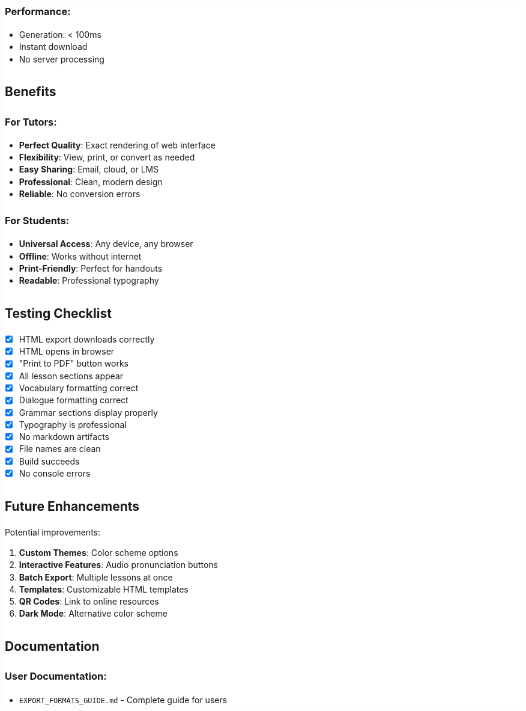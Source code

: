 ### Performance:
- Generation: < 100ms
- Instant download
- No server processing

## Benefits

### For Tutors:
- **Perfect Quality**: Exact rendering of web interface
- **Flexibility**: View, print, or convert as needed
- **Easy Sharing**: Email, cloud, or LMS
- **Professional**: Clean, modern design
- **Reliable**: No conversion errors

### For Students:
- **Universal Access**: Any device, any browser
- **Offline**: Works without internet
- **Print-Friendly**: Perfect for handouts
- **Readable**: Professional typography

## Testing Checklist

- [x] HTML export downloads correctly
- [x] HTML opens in browser
- [x] "Print to PDF" button works
- [x] All lesson sections appear
- [x] Vocabulary formatting correct
- [x] Dialogue formatting correct
- [x] Grammar sections display properly
- [x] Typography is professional
- [x] No markdown artifacts
- [x] File names are clean
- [x] Build succeeds
- [x] No console errors

## Future Enhancements

Potential improvements:
1. **Custom Themes**: Color scheme options
2. **Interactive Features**: Audio pronunciation buttons
3. **Batch Export**: Multiple lessons at once
4. **Templates**: Customizable HTML templates
5. **QR Codes**: Link to online resources
6. **Dark Mode**: Alternative color scheme

## Documentation

### User Documentation:
- `EXPORT_FORMATS_GUIDE.md` - Complete guide for users

